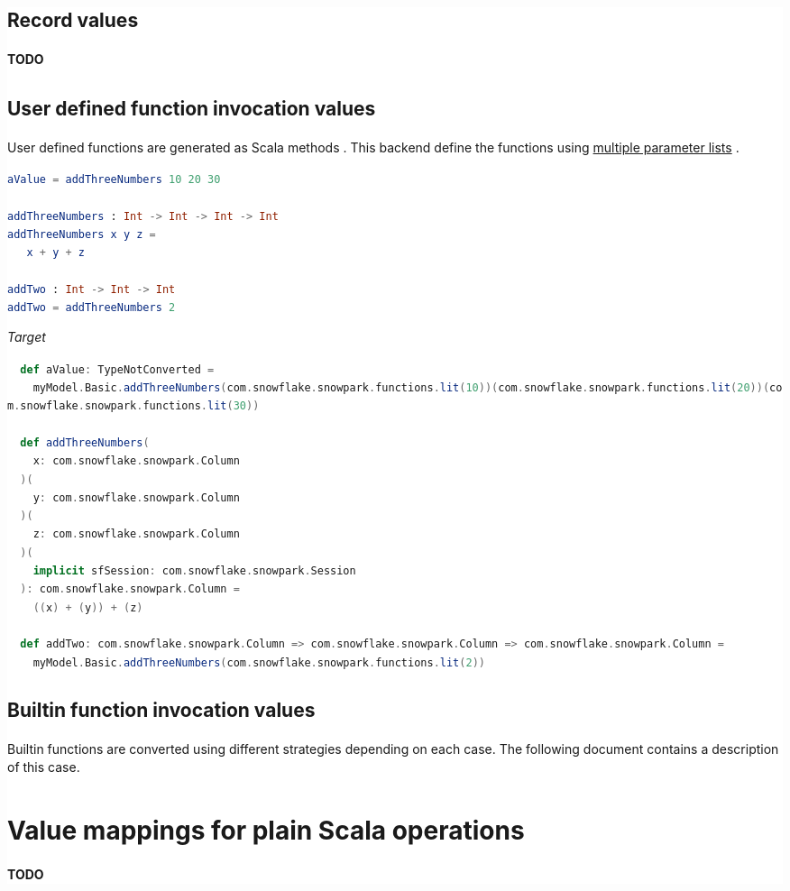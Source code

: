 ## Record values

**TODO**

## User defined function invocation values

User defined functions are generated as Scala methods . This backend define the functions using [multiple parameter lists](https://docs.scala-lang.org/tour/multiple-parameter-lists.html) . 

```elm
aValue = addThreeNumbers 10 20 30

addThreeNumbers : Int -> Int -> Int -> Int 
addThreeNumbers x y z =
   x + y + z

addTwo : Int -> Int -> Int
addTwo = addThreeNumbers 2 
```

*Target*

```scala
  def aValue: TypeNotConverted =
    myModel.Basic.addThreeNumbers(com.snowflake.snowpark.functions.lit(10))(com.snowflake.snowpark.functions.lit(20))(com.snowflake.snowpark.functions.lit(30))
  
  def addThreeNumbers(
    x: com.snowflake.snowpark.Column
  )(
    y: com.snowflake.snowpark.Column
  )(
    z: com.snowflake.snowpark.Column
  )(
    implicit sfSession: com.snowflake.snowpark.Session
  ): com.snowflake.snowpark.Column =
    ((x) + (y)) + (z)
  
  def addTwo: com.snowflake.snowpark.Column => com.snowflake.snowpark.Column => com.snowflake.snowpark.Column =
    myModel.Basic.addThreeNumbers(com.snowflake.snowpark.functions.lit(2))
```

## Builtin function invocation values

Builtin functions are converted using different strategies depending on each case. The following document contains a description of this case.

# Value mappings for plain Scala operations

**TODO**
